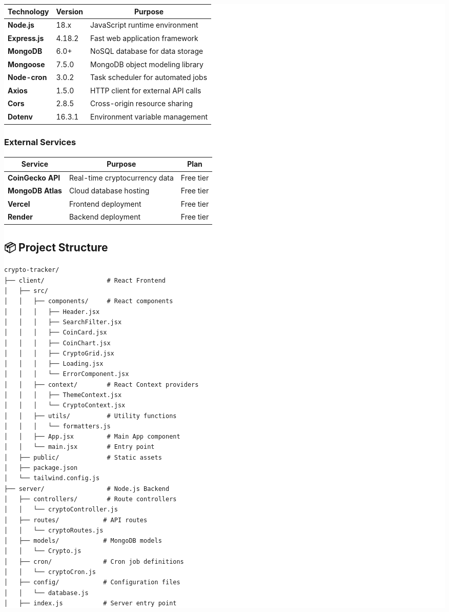 | Technology     | Version | Purpose                            |
| -------------- | ------- | ---------------------------------- |
| **Node.js**    | 18.x    | JavaScript runtime environment     |
| **Express.js** | 4.18.2  | Fast web application framework     |
| **MongoDB**    | 6.0+    | NoSQL database for data storage    |
| **Mongoose**   | 7.5.0   | MongoDB object modeling library    |
| **Node-cron**  | 3.0.2   | Task scheduler for automated jobs  |
| **Axios**      | 1.5.0   | HTTP client for external API calls |
| **Cors**       | 2.8.5   | Cross-origin resource sharing      |
| **Dotenv**     | 16.3.1  | Environment variable management    |

### External Services

| Service           | Purpose                       | Plan      |
| ----------------- | ----------------------------- | --------- |
| **CoinGecko API** | Real-time cryptocurrency data | Free tier |
| **MongoDB Atlas** | Cloud database hosting        | Free tier |
| **Vercel**        | Frontend deployment           | Free tier |
| **Render**        | Backend deployment            | Free tier |

## 📦 Project Structure

```
crypto-tracker/
├── client/                 # React Frontend
│   ├── src/
│   │   ├── components/     # React components
│   │   │   ├── Header.jsx
│   │   │   ├── SearchFilter.jsx
│   │   │   ├── CoinCard.jsx
│   │   │   ├── CoinChart.jsx
│   │   │   ├── CryptoGrid.jsx
│   │   │   ├── Loading.jsx
│   │   │   └── ErrorComponent.jsx
│   │   ├── context/        # React Context providers
│   │   │   ├── ThemeContext.jsx
│   │   │   └── CryptoContext.jsx
│   │   ├── utils/          # Utility functions
│   │   │   └── formatters.js
│   │   ├── App.jsx         # Main App component
│   │   └── main.jsx        # Entry point
│   ├── public/             # Static assets
│   ├── package.json
│   └── tailwind.config.js
├── server/                 # Node.js Backend
│   ├── controllers/        # Route controllers
│   │   └── cryptoController.js
│   ├── routes/            # API routes
│   │   └── cryptoRoutes.js
│   ├── models/            # MongoDB models
│   │   └── Crypto.js
│   ├── cron/              # Cron job definitions
│   │   └── cryptoCron.js
│   ├── config/            # Configuration files
│   │   └── database.js
│   ├── index.js           # Server entry point
```